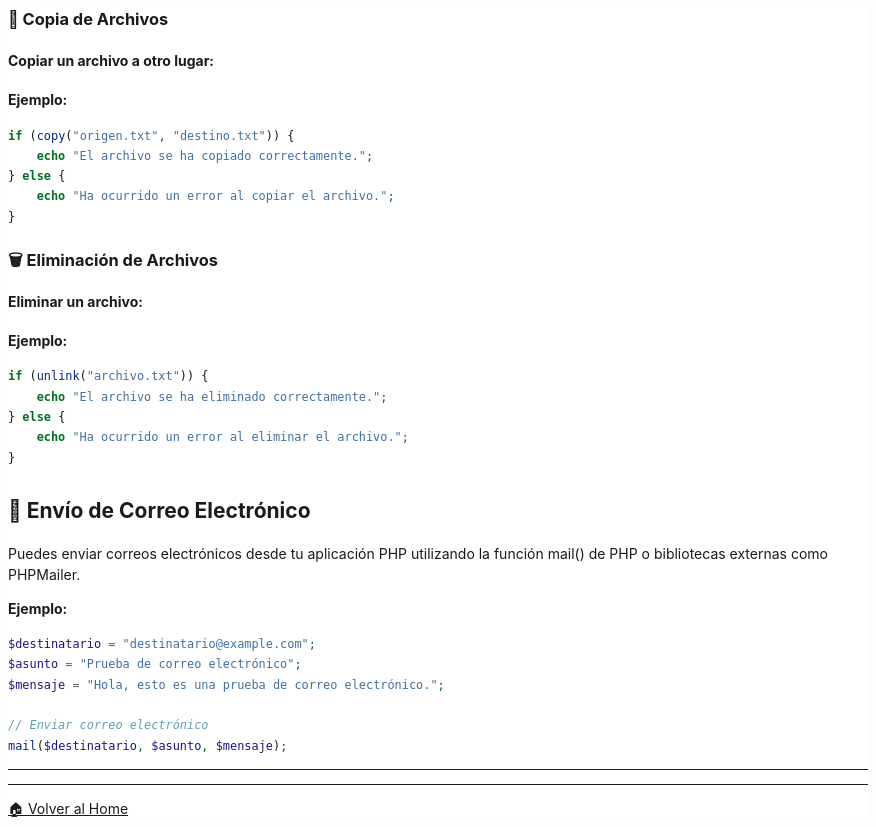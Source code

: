 ### 📓 Copia de Archivos

#### Copiar un archivo a otro lugar:

**Ejemplo:**

```php
if (copy("origen.txt", "destino.txt")) {
    echo "El archivo se ha copiado correctamente.";
} else {
    echo "Ha ocurrido un error al copiar el archivo.";
}
```
### 🗑 Eliminación de Archivos

#### Eliminar un archivo:

**Ejemplo:**

```php
if (unlink("archivo.txt")) {
    echo "El archivo se ha eliminado correctamente.";
} else {
    echo "Ha ocurrido un error al eliminar el archivo.";
}
```

## 📧 Envío de Correo Electrónico
Puedes enviar correos electrónicos desde tu aplicación PHP utilizando la función mail() de PHP o bibliotecas externas como PHPMailer.

**Ejemplo:**

```php
$destinatario = "destinatario@example.com";
$asunto = "Prueba de correo electrónico";
$mensaje = "Hola, esto es una prueba de correo electrónico.";

// Enviar correo electrónico
mail($destinatario, $asunto, $mensaje);
```

---
---

[🏠 Volver al Home](../README.md)